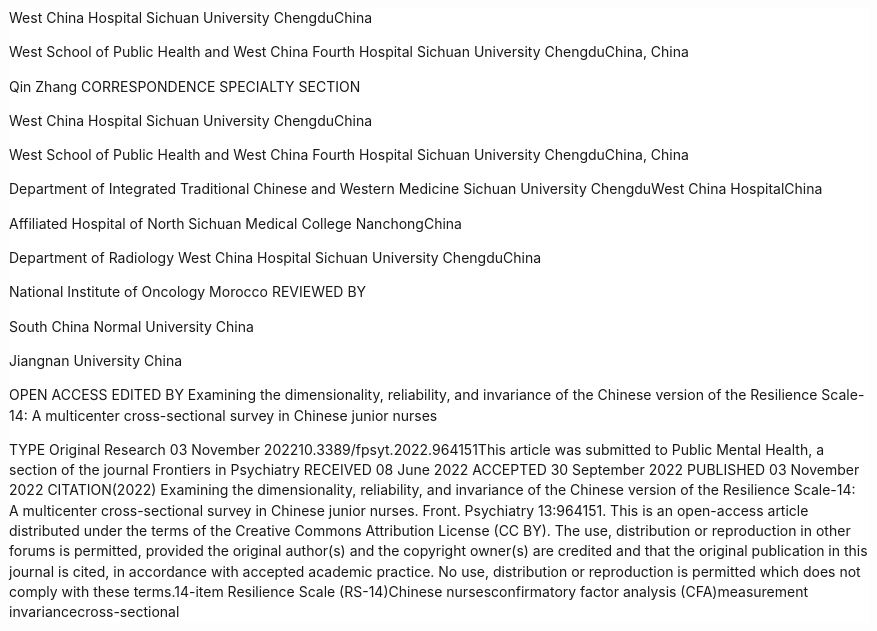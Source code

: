 
West China Hospital
Sichuan University
ChengduChina

West
School of Public Health and West China Fourth Hospital
Sichuan University
ChengduChina, China

Qin Zhang 
CORRESPONDENCE
SPECIALTY SECTION


West China Hospital
Sichuan University
ChengduChina

West
School of Public Health and West China Fourth Hospital
Sichuan University
ChengduChina, China

Department of Integrated Traditional Chinese and Western Medicine
Sichuan University
ChengduWest China HospitalChina

Affiliated Hospital of North
Sichuan Medical College
NanchongChina

Department of Radiology
West China Hospital
Sichuan University
ChengduChina


National Institute of Oncology
Morocco REVIEWED BY


South China Normal University
China


Jiangnan University
China

OPEN ACCESS EDITED BY Examining the dimensionality, reliability, and invariance of the Chinese version of the Resilience Scale-14: A multicenter cross-sectional survey in Chinese junior nurses

TYPE Original Research
03 November 202210.3389/fpsyt.2022.964151This article was submitted to Public Mental Health, a section of the journal Frontiers in Psychiatry RECEIVED 08 June 2022 ACCEPTED 30 September 2022 PUBLISHED 03 November 2022 CITATION(2022) Examining the dimensionality, reliability, and invariance of the Chinese version of the Resilience Scale-14: A multicenter cross-sectional survey in Chinese junior nurses. Front. Psychiatry 13:964151. This is an open-access article distributed under the terms of the Creative Commons Attribution License (CC BY). The use, distribution or reproduction in other forums is permitted, provided the original author(s) and the copyright owner(s) are credited and that the original publication in this journal is cited, in accordance with accepted academic practice. No use, distribution or reproduction is permitted which does not comply with these terms.14-item Resilience Scale (RS-14)Chinese nursesconfirmatory factor analysis (CFA)measurement invariancecross-sectional